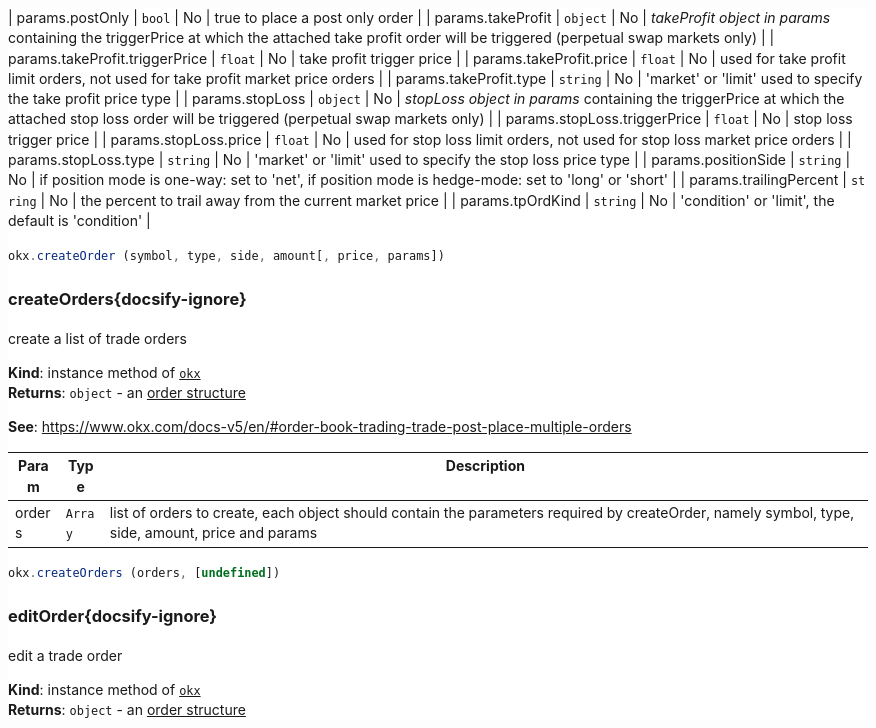 | params.postOnly | <code>bool</code> | No | true to place a post only order |
| params.takeProfit | <code>object</code> | No | *takeProfit object in params* containing the triggerPrice at which the attached take profit order will be triggered (perpetual swap markets only) |
| params.takeProfit.triggerPrice | <code>float</code> | No | take profit trigger price |
| params.takeProfit.price | <code>float</code> | No | used for take profit limit orders, not used for take profit market price orders |
| params.takeProfit.type | <code>string</code> | No | 'market' or 'limit' used to specify the take profit price type |
| params.stopLoss | <code>object</code> | No | *stopLoss object in params* containing the triggerPrice at which the attached stop loss order will be triggered (perpetual swap markets only) |
| params.stopLoss.triggerPrice | <code>float</code> | No | stop loss trigger price |
| params.stopLoss.price | <code>float</code> | No | used for stop loss limit orders, not used for stop loss market price orders |
| params.stopLoss.type | <code>string</code> | No | 'market' or 'limit' used to specify the stop loss price type |
| params.positionSide | <code>string</code> | No | if position mode is one-way: set to 'net', if position mode is hedge-mode: set to 'long' or 'short' |
| params.trailingPercent | <code>string</code> | No | the percent to trail away from the current market price |
| params.tpOrdKind | <code>string</code> | No | 'condition' or 'limit', the default is 'condition' |


```javascript
okx.createOrder (symbol, type, side, amount[, price, params])
```


<a name="createOrders" id="createorders"></a>

### createOrders{docsify-ignore}
create a list of trade orders

**Kind**: instance method of [<code>okx</code>](#okx)  
**Returns**: <code>object</code> - an [order structure](https://docs.ccxt.com/#/?id=order-structure)

**See**: https://www.okx.com/docs-v5/en/#order-book-trading-trade-post-place-multiple-orders  

| Param | Type | Description |
| --- | --- | --- |
| orders | <code>Array</code> | list of orders to create, each object should contain the parameters required by createOrder, namely symbol, type, side, amount, price and params |


```javascript
okx.createOrders (orders, [undefined])
```


<a name="editOrder" id="editorder"></a>

### editOrder{docsify-ignore}
edit a trade order

**Kind**: instance method of [<code>okx</code>](#okx)  
**Returns**: <code>object</code> - an [order structure](https://docs.ccxt.com/#/?id=order-structure)
